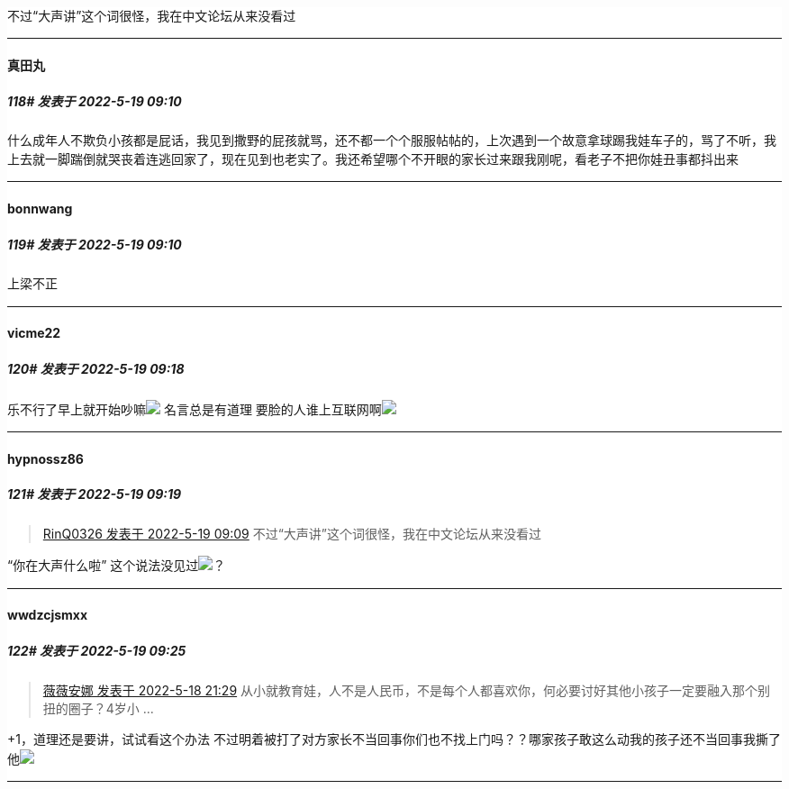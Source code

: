 不过“大声讲”这个词很怪，我在中文论坛从来没看过

*****

####  真田丸  
##### 118#       发表于 2022-5-19 09:10

什么成年人不欺负小孩都是屁话，我见到撒野的屁孩就骂，还不都一个个服服帖帖的，上次遇到一个故意拿球踢我娃车子的，骂了不听，我上去就一脚踹倒就哭丧着连逃回家了，现在见到也老实了。我还希望哪个不开眼的家长过来跟我刚呢，看老子不把你娃丑事都抖出来

*****

####  bonnwang  
##### 119#       发表于 2022-5-19 09:10

上梁不正



*****

####  vicme22  
##### 120#       发表于 2022-5-19 09:18

乐不行了早上就开始吵嘛<img src="https://static.saraba1st.com/image/smiley/face2017/067.png" referrerpolicy="no-referrer"> 名言总是有道理
要脸的人谁上互联网啊<img src="https://static.saraba1st.com/image/smiley/face2017/068.png" referrerpolicy="no-referrer">



*****

####  hypnossz86  
##### 121#       发表于 2022-5-19 09:19

<blockquote><a href="httphttps://bbs.saraba1st.com/2b/forum.php?mod=redirect&amp;goto=findpost&amp;pid=55903473&amp;ptid=2070238" target="_blank">RinQ0326 发表于 2022-5-19 09:09</a>
不过“大声讲”这个词很怪，我在中文论坛从来没看过</blockquote>
“你在大声什么啦”
这个说法没见过<img src="https://static.saraba1st.com/image/smiley/face2017/037.png" referrerpolicy="no-referrer">？



*****

####  wwdzcjsmxx  
##### 122#       发表于 2022-5-19 09:25

<blockquote><a href="httphttps://bbs.saraba1st.com/2b/forum.php?mod=redirect&amp;goto=findpost&amp;pid=55899761&amp;ptid=2070238" target="_blank">薇薇安娜 发表于 2022-5-18 21:29</a>
从小就教育娃，人不是人民币，不是每个人都喜欢你，何必要讨好其他小孩子一定要融入那个别扭的圈子？4岁小 ...</blockquote>
+1，道理还是要讲，试试看这个办法
不过明着被打了对方家长不当回事你们也不找上门吗？？哪家孩子敢这么动我的孩子还不当回事我撕了他<img src="https://static.saraba1st.com/image/smiley/face2017/130.png" referrerpolicy="no-referrer">

*****
